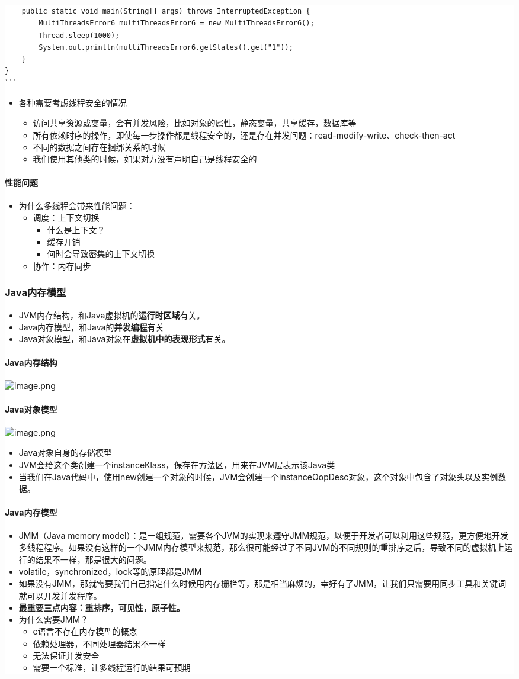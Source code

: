         public static void main(String[] args) throws InterruptedException {
            MultiThreadsError6 multiThreadsError6 = new MultiThreadsError6();
            Thread.sleep(1000);
            System.out.println(multiThreadsError6.getStates().get("1"));
        }
    }
    ```
    
    

- 各种需要考虑线程安全的情况

  - 访问共享资源或变量，会有并发风险，比如对象的属性，静态变量，共享缓存，数据库等
  - 所有依赖时序的操作，即使每一步操作都是线程安全的，还是存在并发问题：read-modify-write、check-then-act
  - 不同的数据之间存在捆绑关系的时候
  - 我们使用其他类的时候，如果对方没有声明自己是线程安全的

#### 性能问题

- 为什么多线程会带来性能问题：
  - 调度：上下文切换
    - 什么是上下文？
    - 缓存开销
    - 何时会导致密集的上下文切换
  - 协作：内存同步



### Java内存模型

- JVM内存结构，和Java虚拟机的**运行时区域**有关。
- Java内存模型，和Java的**并发编程**有关
- Java对象模型，和Java对象在**虚拟机中的表现形式**有关。

#### Java内存结构

![image.png](https://baiweijieku-1253737556.cos.ap-beijing.myqcloud.com/images/202302101826737.png)





#### Java对象模型

![image.png](https://baiweijieku-1253737556.cos.ap-beijing.myqcloud.com/images/202302101826922.png)

- Java对象自身的存储模型
- JVM会给这个类创建一个instanceKlass，保存在方法区，用来在JVM层表示该Java类
- 当我们在Java代码中，使用new创建一个对象的时候，JVM会创建一个instanceOopDesc对象，这个对象中包含了对象头以及实例数据。

#### Java内存模型

- JMM（Java memory model）：是一组规范，需要各个JVM的实现来遵守JMM规范，以便于开发者可以利用这些规范，更方便地开发多线程程序。如果没有这样的一个JMM内存模型来规范，那么很可能经过了不同JVM的不同规则的重排序之后，导致不同的虚拟机上运行的结果不一样，那是很大的问题。
- volatile，synchronized，lock等的原理都是JMM
- 如果没有JMM，那就需要我们自己指定什么时候用内存栅栏等，那是相当麻烦的，幸好有了JMM，让我们只需要用同步工具和关键词就可以开发并发程序。
- **最重要三点内容：重排序，可见性，原子性。**
- 为什么需要JMM？
  - c语言不存在内存模型的概念
  - 依赖处理器，不同处理器结果不一样
  - 无法保证并发安全
  - 需要一个标准，让多线程运行的结果可预期
